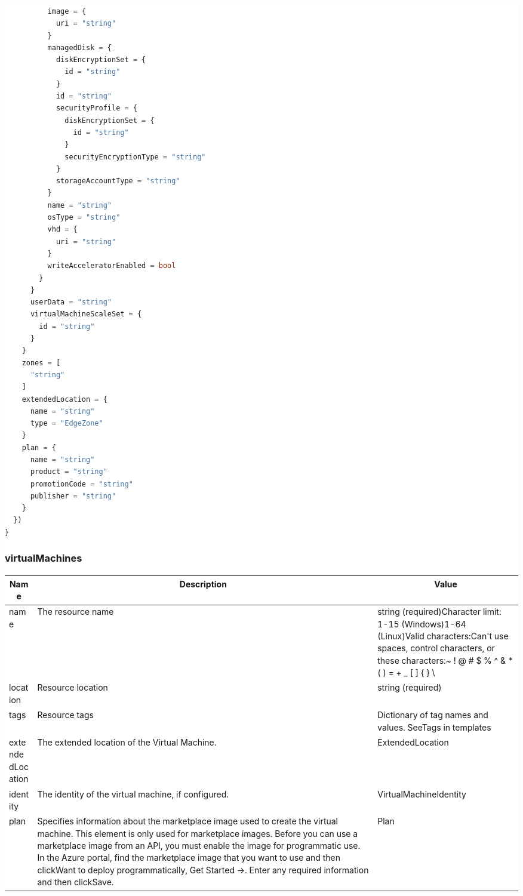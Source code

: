 ```terraform
          image = {
            uri = "string"
          }
          managedDisk = {
            diskEncryptionSet = {
              id = "string"
            }
            id = "string"
            securityProfile = {
              diskEncryptionSet = {
                id = "string"
              }
              securityEncryptionType = "string"
            }
            storageAccountType = "string"
          }
          name = "string"
          osType = "string"
          vhd = {
            uri = "string"
          }
          writeAcceleratorEnabled = bool
        }
      }
      userData = "string"
      virtualMachineScaleSet = {
        id = "string"
      }
    }
    zones = [
      "string"
    ]
    extendedLocation = {
      name = "string"
      type = "EdgeZone"
    }
    plan = {
      name = "string"
      product = "string"
      promotionCode = "string"
      publisher = "string"
    }
  })
}

```

### virtualMachines

| Name | Description | Value |
|-|-|-|
| name | The resource name | string (required)Character limit: 1-15 (Windows)1-64 (Linux)Valid characters:Can't use spaces, control characters, or these characters:~ ! @ # $ % ^ & * ( ) = + _ [ ] { } \ |  ; : . ' " , < > / ?Windows VMs can't include period or end with hyphen.Linux VMs can't end with period or hyphen. |
| location | Resource location | string (required) |
| tags | Resource tags | Dictionary of tag names and values. SeeTags in templates |
| extendedLocation | The extended location of the Virtual Machine. | ExtendedLocation |
| identity | The identity of the virtual machine, if configured. | VirtualMachineIdentity |
| plan | Specifies information about the marketplace image used to create the virtual machine. This element is only used for marketplace images. Before you can use a marketplace image from an API, you must enable the image for programmatic use.  In the Azure portal, find the marketplace image that you want to use and then clickWant to deploy programmatically, Get Started ->. Enter any required information and then clickSave. | Plan |